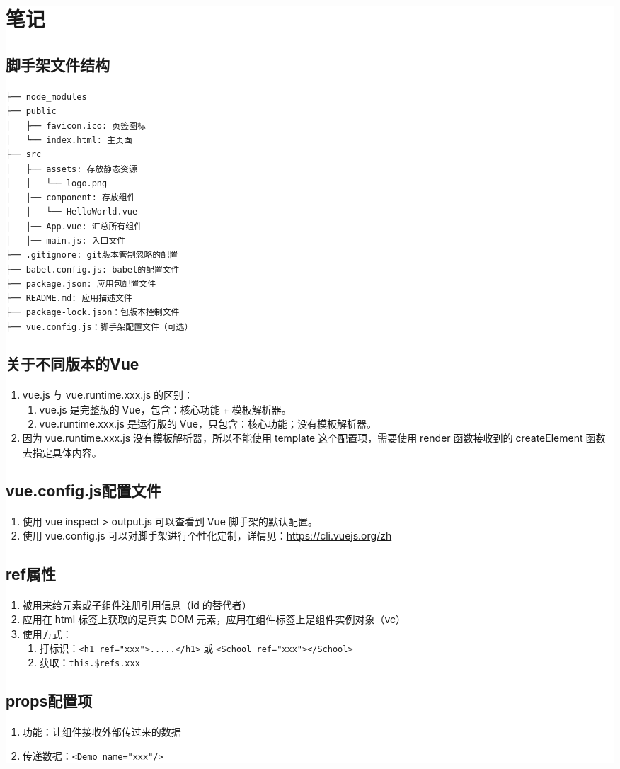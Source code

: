 # 笔记

## 脚手架文件结构

	├── node_modules 
	├── public
	│   ├── favicon.ico: 页签图标
	│   └── index.html: 主页面
	├── src
	│   ├── assets: 存放静态资源
	│   │   └── logo.png
	│   │── component: 存放组件
	│   │   └── HelloWorld.vue
	│   │── App.vue: 汇总所有组件
	│   │── main.js: 入口文件
	├── .gitignore: git版本管制忽略的配置
	├── babel.config.js: babel的配置文件
	├── package.json: 应用包配置文件 
	├── README.md: 应用描述文件
	├── package-lock.json：包版本控制文件
	├── vue.config.js：脚手架配置文件（可选）

## 关于不同版本的Vue

1. vue.js 与 vue.runtime.xxx.js 的区别：
    1. vue.js 是完整版的 Vue，包含：核心功能 + 模板解析器。
    2. vue.runtime.xxx.js 是运行版的 Vue，只包含：核心功能；没有模板解析器。
2. 因为 vue.runtime.xxx.js 没有模板解析器，所以不能使用 template 这个配置项，需要使用 render 函数接收到的 createElement
   函数去指定具体内容。

## vue.config.js配置文件

1. 使用 vue inspect > output.js 可以查看到 Vue 脚手架的默认配置。
2. 使用 vue.config.js 可以对脚手架进行个性化定制，详情见：https://cli.vuejs.org/zh

## ref属性

1. 被用来给元素或子组件注册引用信息（id 的替代者）
2. 应用在 html 标签上获取的是真实 DOM 元素，应用在组件标签上是组件实例对象（vc）
3. 使用方式：
    1. 打标识：```<h1 ref="xxx">.....</h1>``` 或 ```<School ref="xxx"></School>```
    2. 获取：```this.$refs.xxx```

## props配置项

1. 功能：让组件接收外部传过来的数据

2. 传递数据：```<Demo name="xxx"/>```
